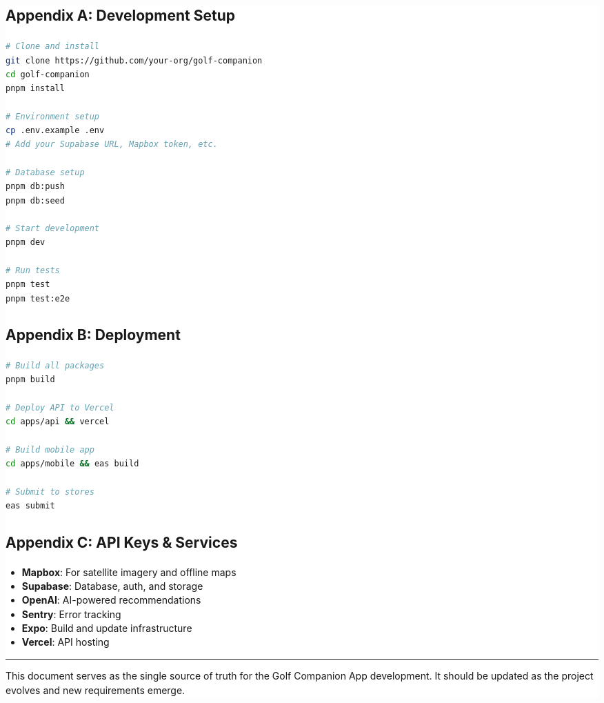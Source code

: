 
## Appendix A: Development Setup

```bash
# Clone and install
git clone https://github.com/your-org/golf-companion
cd golf-companion
pnpm install

# Environment setup
cp .env.example .env
# Add your Supabase URL, Mapbox token, etc.

# Database setup
pnpm db:push
pnpm db:seed

# Start development
pnpm dev

# Run tests
pnpm test
pnpm test:e2e
```

## Appendix B: Deployment

```bash
# Build all packages
pnpm build

# Deploy API to Vercel
cd apps/api && vercel

# Build mobile app
cd apps/mobile && eas build

# Submit to stores
eas submit
```

## Appendix C: API Keys & Services

- **Mapbox**: For satellite imagery and offline maps
- **Supabase**: Database, auth, and storage
- **OpenAI**: AI-powered recommendations
- **Sentry**: Error tracking
- **Expo**: Build and update infrastructure
- **Vercel**: API hosting

---

This document serves as the single source of truth for the Golf Companion App development. It should
be updated as the project evolves and new requirements emerge.
